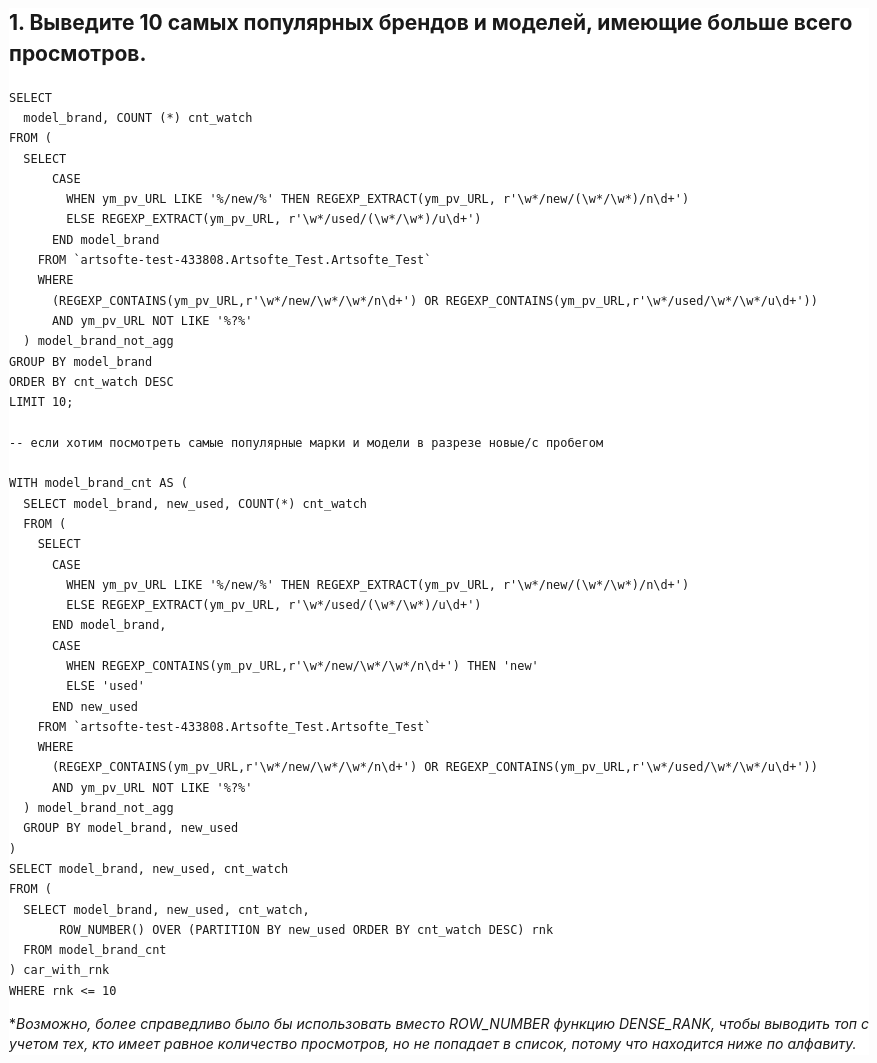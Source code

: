 ## 1. Выведите 10 самых популярных брендов и моделей, имеющие больше всего просмотров.

```
SELECT 
  model_brand, COUNT (*) cnt_watch
FROM (
  SELECT 
      CASE
        WHEN ym_pv_URL LIKE '%/new/%' THEN REGEXP_EXTRACT(ym_pv_URL, r'\w*/new/(\w*/\w*)/n\d+') 
        ELSE REGEXP_EXTRACT(ym_pv_URL, r'\w*/used/(\w*/\w*)/u\d+') 
      END model_brand
    FROM `artsofte-test-433808.Artsofte_Test.Artsofte_Test`
    WHERE 
      (REGEXP_CONTAINS(ym_pv_URL,r'\w*/new/\w*/\w*/n\d+') OR REGEXP_CONTAINS(ym_pv_URL,r'\w*/used/\w*/\w*/u\d+')) 
      AND ym_pv_URL NOT LIKE '%?%'   
  ) model_brand_not_agg
GROUP BY model_brand
ORDER BY cnt_watch DESC
LIMIT 10;

-- если хотим посмотреть самые популярные марки и модели в разрезе новые/с пробегом

WITH model_brand_cnt AS (
  SELECT model_brand, new_used, COUNT(*) cnt_watch
  FROM (
    SELECT 
      CASE
        WHEN ym_pv_URL LIKE '%/new/%' THEN REGEXP_EXTRACT(ym_pv_URL, r'\w*/new/(\w*/\w*)/n\d+') 
        ELSE REGEXP_EXTRACT(ym_pv_URL, r'\w*/used/(\w*/\w*)/u\d+') 
      END model_brand, 
      CASE
        WHEN REGEXP_CONTAINS(ym_pv_URL,r'\w*/new/\w*/\w*/n\d+') THEN 'new'
        ELSE 'used'
      END new_used
    FROM `artsofte-test-433808.Artsofte_Test.Artsofte_Test`
    WHERE 
      (REGEXP_CONTAINS(ym_pv_URL,r'\w*/new/\w*/\w*/n\d+') OR REGEXP_CONTAINS(ym_pv_URL,r'\w*/used/\w*/\w*/u\d+')) 
      AND ym_pv_URL NOT LIKE '%?%'   
  ) model_brand_not_agg
  GROUP BY model_brand, new_used
)
SELECT model_brand, new_used, cnt_watch
FROM (
  SELECT model_brand, new_used, cnt_watch,
       ROW_NUMBER() OVER (PARTITION BY new_used ORDER BY cnt_watch DESC) rnk
  FROM model_brand_cnt
) car_with_rnk
WHERE rnk <= 10
```
*_Возможно, более справедливо было бы использовать вместо ROW_NUMBER функцию DENSE_RANK, чтобы выводить топ с учетом тех, кто имеет равное количество просмотров, но не попадает в список, потому что находится ниже по алфавиту._
